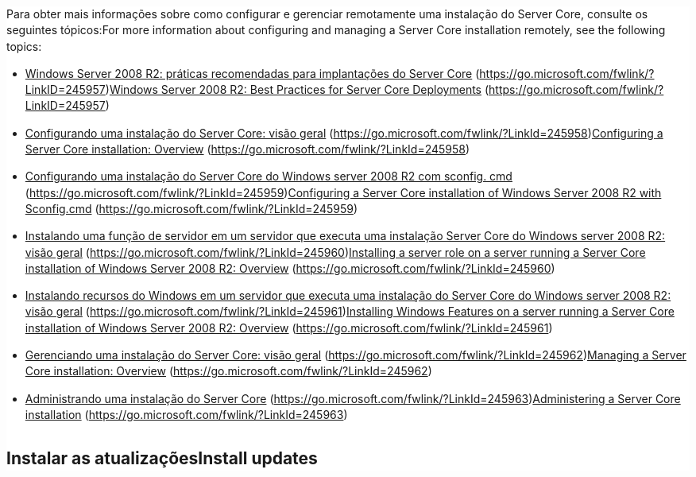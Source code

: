  <span data-ttu-id="dac4f-108">Para obter mais informações sobre como configurar e gerenciar remotamente uma instalação do Server Core, consulte os seguintes tópicos:</span><span class="sxs-lookup"><span data-stu-id="dac4f-108">For more information about configuring and managing a Server Core installation remotely, see the following topics:</span></span>  
  
-   <span data-ttu-id="dac4f-109">[Windows Server 2008 R2: práticas recomendadas para implantações do Server Core](https://go.microsoft.com/fwlink/?LinkID=245957) (https://go.microsoft.com/fwlink/?LinkID=245957)</span><span class="sxs-lookup"><span data-stu-id="dac4f-109">[Windows Server 2008 R2: Best Practices for Server Core Deployments](https://go.microsoft.com/fwlink/?LinkID=245957) (https://go.microsoft.com/fwlink/?LinkID=245957)</span></span>  
  
-   <span data-ttu-id="dac4f-110">[Configurando uma instalação do Server Core: visão geral](https://go.microsoft.com/fwlink/?LinkId=245958) (https://go.microsoft.com/fwlink/?LinkId=245958)</span><span class="sxs-lookup"><span data-stu-id="dac4f-110">[Configuring a Server Core installation: Overview](https://go.microsoft.com/fwlink/?LinkId=245958) (https://go.microsoft.com/fwlink/?LinkId=245958)</span></span>  
  
-   <span data-ttu-id="dac4f-111">[Configurando uma instalação do Server Core do Windows server 2008 R2 com sconfig. cmd](https://go.microsoft.com/fwlink/?LinkId=245959) (https://go.microsoft.com/fwlink/?LinkId=245959)</span><span class="sxs-lookup"><span data-stu-id="dac4f-111">[Configuring a Server Core installation of Windows Server 2008 R2 with Sconfig.cmd](https://go.microsoft.com/fwlink/?LinkId=245959) (https://go.microsoft.com/fwlink/?LinkId=245959)</span></span>  
  
-   <span data-ttu-id="dac4f-112">[Instalando uma função de servidor em um servidor que executa uma instalação Server Core do Windows server 2008 R2: visão geral](https://go.microsoft.com/fwlink/?LinkId=245960) (https://go.microsoft.com/fwlink/?LinkId=245960)</span><span class="sxs-lookup"><span data-stu-id="dac4f-112">[Installing a server role on a server running a Server Core installation of Windows Server 2008 R2: Overview](https://go.microsoft.com/fwlink/?LinkId=245960) (https://go.microsoft.com/fwlink/?LinkId=245960)</span></span>  
  
-   <span data-ttu-id="dac4f-113">[Instalando recursos do Windows em um servidor que executa uma instalação do Server Core do Windows server 2008 R2: visão geral](https://go.microsoft.com/fwlink/?LinkId=245961) (https://go.microsoft.com/fwlink/?LinkId=245961)</span><span class="sxs-lookup"><span data-stu-id="dac4f-113">[Installing Windows Features on a server running a Server Core installation of Windows Server 2008 R2: Overview](https://go.microsoft.com/fwlink/?LinkId=245961) (https://go.microsoft.com/fwlink/?LinkId=245961)</span></span>  
  
-   <span data-ttu-id="dac4f-114">[Gerenciando uma instalação do Server Core: visão geral](https://go.microsoft.com/fwlink/?LinkId=245962) (https://go.microsoft.com/fwlink/?LinkId=245962)</span><span class="sxs-lookup"><span data-stu-id="dac4f-114">[Managing a Server Core installation: Overview](https://go.microsoft.com/fwlink/?LinkId=245962) (https://go.microsoft.com/fwlink/?LinkId=245962)</span></span>  
  
-   <span data-ttu-id="dac4f-115">[Administrando uma instalação do Server Core](https://go.microsoft.com/fwlink/?LinkId=245963) (https://go.microsoft.com/fwlink/?LinkId=245963)</span><span class="sxs-lookup"><span data-stu-id="dac4f-115">[Administering a Server Core installation](https://go.microsoft.com/fwlink/?LinkId=245963) (https://go.microsoft.com/fwlink/?LinkId=245963)</span></span>  
  
##  <a name="install-updates"></a><span data-ttu-id="dac4f-116">Instalar as atualizações</span><span class="sxs-lookup"><span data-stu-id="dac4f-116">Install updates</span></span>  